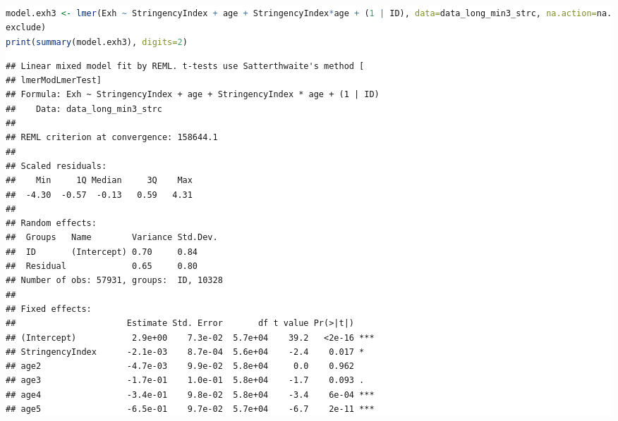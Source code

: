 ``` r
model.exh3 <- lmer(Exh ~ StringencyIndex + age + StringencyIndex*age + (1 | ID), data=data_long_min3_strc, na.action=na.exclude)
print(summary(model.exh3), digits=2)
```

    ## Linear mixed model fit by REML. t-tests use Satterthwaite's method [
    ## lmerModLmerTest]
    ## Formula: Exh ~ StringencyIndex + age + StringencyIndex * age + (1 | ID)
    ##    Data: data_long_min3_strc
    ## 
    ## REML criterion at convergence: 158644.1
    ## 
    ## Scaled residuals: 
    ##    Min     1Q Median     3Q    Max 
    ##  -4.30  -0.57  -0.13   0.59   4.31 
    ## 
    ## Random effects:
    ##  Groups   Name        Variance Std.Dev.
    ##  ID       (Intercept) 0.70     0.84    
    ##  Residual             0.65     0.80    
    ## Number of obs: 57931, groups:  ID, 10328
    ## 
    ## Fixed effects:
    ##                      Estimate Std. Error       df t value Pr(>|t|)    
    ## (Intercept)           2.9e+00    7.3e-02  5.7e+04    39.2   <2e-16 ***
    ## StringencyIndex      -2.1e-03    8.7e-04  5.6e+04    -2.4    0.017 *  
    ## age2                 -4.7e-03    9.9e-02  5.8e+04     0.0    0.962    
    ## age3                 -1.7e-01    1.0e-01  5.8e+04    -1.7    0.093 .  
    ## age4                 -3.4e-01    9.8e-02  5.8e+04    -3.4    6e-04 ***
    ## age5                 -6.5e-01    9.7e-02  5.7e+04    -6.7    2e-11 ***